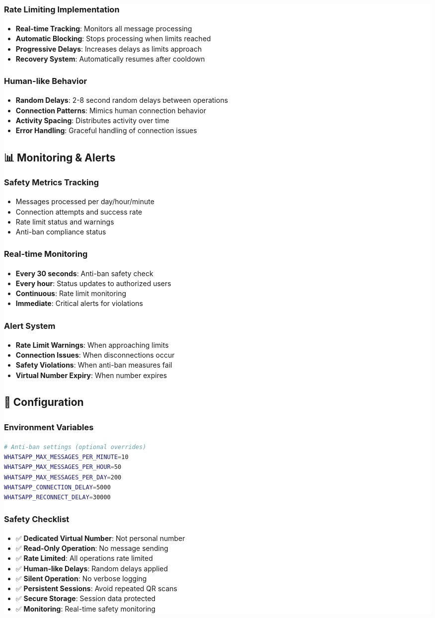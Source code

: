 ### **Rate Limiting Implementation**
- **Real-time Tracking**: Monitors all message processing
- **Automatic Blocking**: Stops processing when limits reached
- **Progressive Delays**: Increases delays as limits approach
- **Recovery System**: Automatically resumes after cooldown

### **Human-like Behavior**
- **Random Delays**: 2-8 second random delays between operations
- **Connection Patterns**: Mimics human connection behavior
- **Activity Spacing**: Distributes activity over time
- **Error Handling**: Graceful handling of connection issues

## **📊 Monitoring & Alerts**

### **Safety Metrics Tracking**
- Messages processed per day/hour/minute
- Connection attempts and success rate
- Rate limit status and warnings
- Anti-ban compliance status

### **Real-time Monitoring**
- **Every 30 seconds**: Anti-ban safety check
- **Every hour**: Status updates to authorized users
- **Continuous**: Rate limit monitoring
- **Immediate**: Critical alerts for violations

### **Alert System**
- **Rate Limit Warnings**: When approaching limits
- **Connection Issues**: When disconnections occur
- **Safety Violations**: When anti-ban measures fail
- **Virtual Number Expiry**: When number expires

## **🔧 Configuration**

### **Environment Variables**
```bash
# Anti-ban settings (optional overrides)
WHATSAPP_MAX_MESSAGES_PER_MINUTE=10
WHATSAPP_MAX_MESSAGES_PER_HOUR=50
WHATSAPP_MAX_MESSAGES_PER_DAY=200
WHATSAPP_CONNECTION_DELAY=5000
WHATSAPP_RECONNECT_DELAY=30000
```

### **Safety Checklist**
- ✅ **Dedicated Virtual Number**: Not personal number
- ✅ **Read-Only Operation**: No message sending
- ✅ **Rate Limited**: All operations rate limited
- ✅ **Human-like Delays**: Random delays applied
- ✅ **Silent Operation**: No verbose logging
- ✅ **Persistent Sessions**: Avoid repeated QR scans
- ✅ **Secure Storage**: Session data protected
- ✅ **Monitoring**: Real-time safety monitoring
